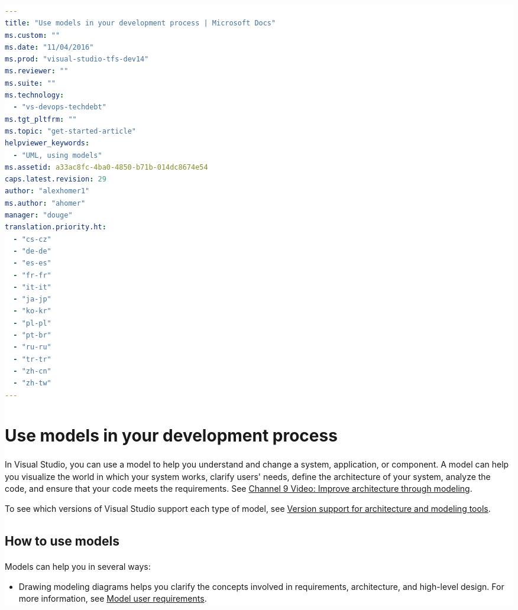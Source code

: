 ```yaml
---
title: "Use models in your development process | Microsoft Docs"
ms.custom: ""
ms.date: "11/04/2016"
ms.prod: "visual-studio-tfs-dev14"
ms.reviewer: ""
ms.suite: ""
ms.technology: 
  - "vs-devops-techdebt"
ms.tgt_pltfrm: ""
ms.topic: "get-started-article"
helpviewer_keywords: 
  - "UML, using models"
ms.assetid: a33ac8fc-4ba0-4850-b71b-014dc8674e54
caps.latest.revision: 29
author: "alexhomer1"
ms.author: "ahomer"
manager: "douge"
translation.priority.ht: 
  - "cs-cz"
  - "de-de"
  - "es-es"
  - "fr-fr"
  - "it-it"
  - "ja-jp"
  - "ko-kr"
  - "pl-pl"
  - "pt-br"
  - "ru-ru"
  - "tr-tr"
  - "zh-cn"
  - "zh-tw"
---
```

# Use models in your development process
In Visual Studio, you can use a model to help you understand and change a system, application, or component. A model can help you visualize the world in which your system works, clarify users' needs, define the architecture of your system, analyze the code, and ensure that your code meets the requirements. See [Channel 9 Video: Improve architecture through modeling](http://go.microsoft.com/fwlink/?LinkID=252078).  
  
 To see which versions of Visual Studio support each type of model, see [Version support for architecture and modeling tools](../modeling/what-s-new-for-design-in-visual-studio.md#VersionSupport).  
  
## How to use models  
 Models can help you in several ways:  
  
-   Drawing modeling diagrams helps you clarify the concepts involved in requirements, architecture, and high-level design. For more information, see [Model user requirements](../modeling/model-user-requirements.md).  
  